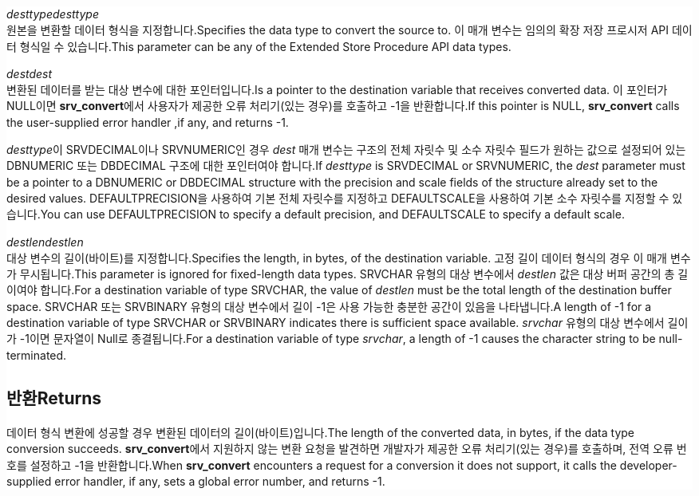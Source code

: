  <span data-ttu-id="7d6a4-122">*desttype*</span><span class="sxs-lookup"><span data-stu-id="7d6a4-122">*desttype*</span></span>  
 <span data-ttu-id="7d6a4-123">원본을 변환할 데이터 형식을 지정합니다.</span><span class="sxs-lookup"><span data-stu-id="7d6a4-123">Specifies the data type to convert the source to.</span></span> <span data-ttu-id="7d6a4-124">이 매개 변수는 임의의 확장 저장 프로시저 API 데이터 형식일 수 있습니다.</span><span class="sxs-lookup"><span data-stu-id="7d6a4-124">This parameter can be any of the Extended Store Procedure API data types.</span></span>  
  
 <span data-ttu-id="7d6a4-125">*dest*</span><span class="sxs-lookup"><span data-stu-id="7d6a4-125">*dest*</span></span>  
 <span data-ttu-id="7d6a4-126">변환된 데이터를 받는 대상 변수에 대한 포인터입니다.</span><span class="sxs-lookup"><span data-stu-id="7d6a4-126">Is a pointer to the destination variable that receives converted data.</span></span> <span data-ttu-id="7d6a4-127">이 포인터가 NULL이면 **srv_convert**에서 사용자가 제공한 오류 처리기(있는 경우)를 호출하고 -1을 반환합니다.</span><span class="sxs-lookup"><span data-stu-id="7d6a4-127">If this pointer is NULL, **srv_convert** calls the user-supplied error handler ,if any, and returns -1.</span></span>  
  
 <span data-ttu-id="7d6a4-128">*desttype*이 SRVDECIMAL이나 SRVNUMERIC인 경우 *dest* 매개 변수는 구조의 전체 자릿수 및 소수 자릿수 필드가 원하는 값으로 설정되어 있는 DBNUMERIC 또는 DBDECIMAL 구조에 대한 포인터여야 합니다.</span><span class="sxs-lookup"><span data-stu-id="7d6a4-128">If *desttype* is SRVDECIMAL or SRVNUMERIC, the *dest* parameter must be a pointer to a DBNUMERIC or DBDECIMAL structure with the precision and scale fields of the structure already set to the desired values.</span></span> <span data-ttu-id="7d6a4-129">DEFAULTPRECISION을 사용하여 기본 전체 자릿수를 지정하고 DEFAULTSCALE을 사용하여 기본 소수 자릿수를 지정할 수 있습니다.</span><span class="sxs-lookup"><span data-stu-id="7d6a4-129">You can use DEFAULTPRECISION to specify a default precision, and DEFAULTSCALE to specify a default scale.</span></span>  
  
 <span data-ttu-id="7d6a4-130">*destlen*</span><span class="sxs-lookup"><span data-stu-id="7d6a4-130">*destlen*</span></span>  
 <span data-ttu-id="7d6a4-131">대상 변수의 길이(바이트)를 지정합니다.</span><span class="sxs-lookup"><span data-stu-id="7d6a4-131">Specifies the length, in bytes, of the destination variable.</span></span> <span data-ttu-id="7d6a4-132">고정 길이 데이터 형식의 경우 이 매개 변수가 무시됩니다.</span><span class="sxs-lookup"><span data-stu-id="7d6a4-132">This parameter is ignored for fixed-length data types.</span></span> <span data-ttu-id="7d6a4-133">SRVCHAR 유형의 대상 변수에서 *destlen* 값은 대상 버퍼 공간의 총 길이여야 합니다.</span><span class="sxs-lookup"><span data-stu-id="7d6a4-133">For a destination variable of type SRVCHAR, the value of *destlen* must be the total length of the destination buffer space.</span></span> <span data-ttu-id="7d6a4-134">SRVCHAR 또는 SRVBINARY 유형의 대상 변수에서 길이 -1은 사용 가능한 충분한 공간이 있음을 나타냅니다.</span><span class="sxs-lookup"><span data-stu-id="7d6a4-134">A length of -1 for a destination variable of type SRVCHAR or SRVBINARY indicates there is sufficient space available.</span></span> <span data-ttu-id="7d6a4-135">*srvchar* 유형의 대상 변수에서 길이가 -1이면 문자열이 Null로 종결됩니다.</span><span class="sxs-lookup"><span data-stu-id="7d6a4-135">For a destination variable of type *srvchar*, a length of -1 causes the character string to be null-terminated.</span></span>  
  
## <a name="returns"></a><span data-ttu-id="7d6a4-136">반환</span><span class="sxs-lookup"><span data-stu-id="7d6a4-136">Returns</span></span>  
 <span data-ttu-id="7d6a4-137">데이터 형식 변환에 성공할 경우 변환된 데이터의 길이(바이트)입니다.</span><span class="sxs-lookup"><span data-stu-id="7d6a4-137">The length of the converted data, in bytes, if the data type conversion succeeds.</span></span> <span data-ttu-id="7d6a4-138">**srv_convert**에서 지원하지 않는 변환 요청을 발견하면 개발자가 제공한 오류 처리기(있는 경우)를 호출하며, 전역 오류 번호를 설정하고 -1을 반환합니다.</span><span class="sxs-lookup"><span data-stu-id="7d6a4-138">When **srv_convert** encounters a request for a conversion it does not support, it calls the developer-supplied error handler, if any, sets a global error number, and returns -1.</span></span>  
  